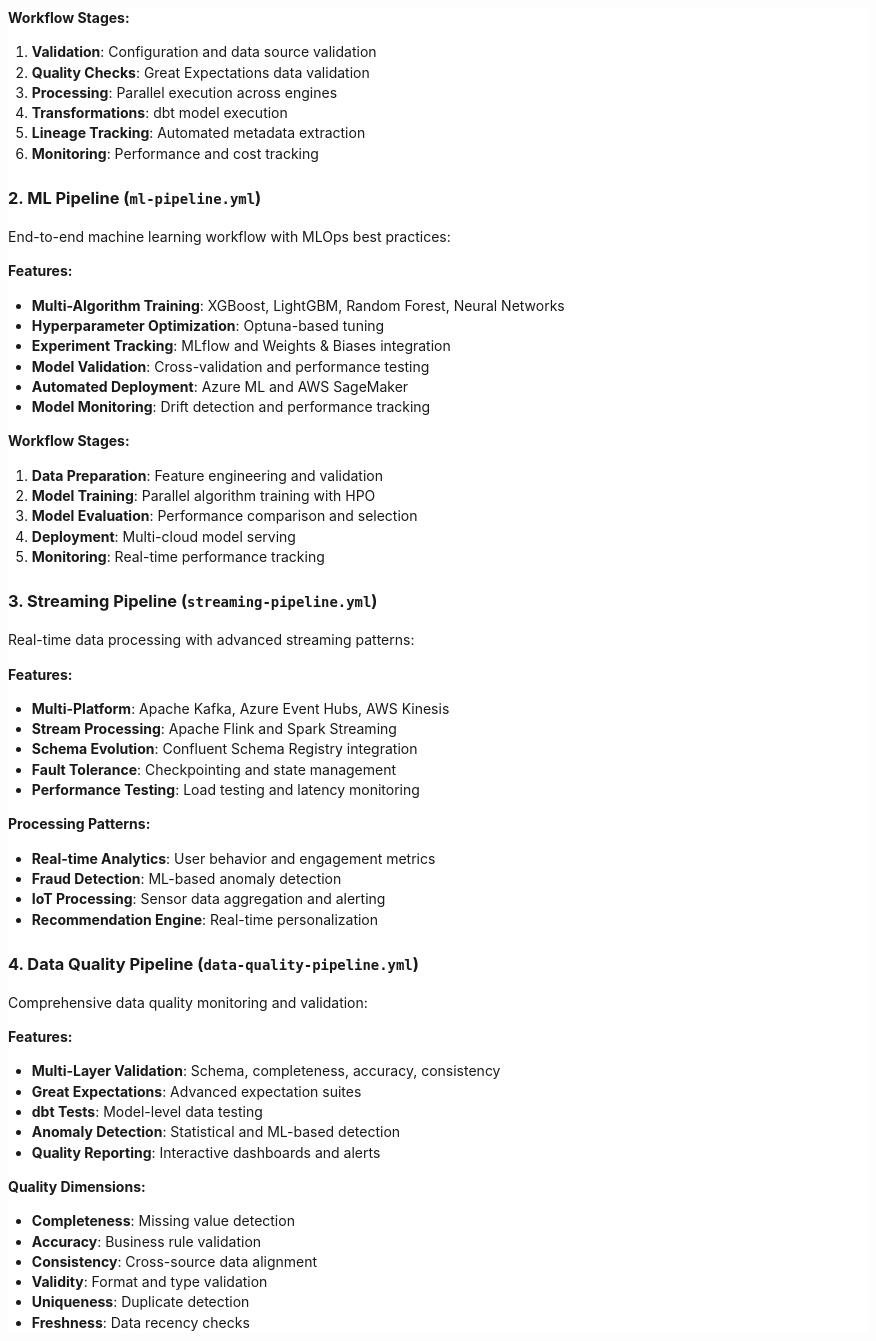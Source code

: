 **Workflow Stages:**
1. **Validation**: Configuration and data source validation
2. **Quality Checks**: Great Expectations data validation
3. **Processing**: Parallel execution across engines
4. **Transformations**: dbt model execution
5. **Lineage Tracking**: Automated metadata extraction
6. **Monitoring**: Performance and cost tracking

### 2. ML Pipeline (`ml-pipeline.yml`)
End-to-end machine learning workflow with MLOps best practices:

**Features:**
- **Multi-Algorithm Training**: XGBoost, LightGBM, Random Forest, Neural Networks
- **Hyperparameter Optimization**: Optuna-based tuning
- **Experiment Tracking**: MLflow and Weights & Biases integration
- **Model Validation**: Cross-validation and performance testing
- **Automated Deployment**: Azure ML and AWS SageMaker
- **Model Monitoring**: Drift detection and performance tracking

**Workflow Stages:**
1. **Data Preparation**: Feature engineering and validation
2. **Model Training**: Parallel algorithm training with HPO
3. **Model Evaluation**: Performance comparison and selection
4. **Deployment**: Multi-cloud model serving
5. **Monitoring**: Real-time performance tracking

### 3. Streaming Pipeline (`streaming-pipeline.yml`)
Real-time data processing with advanced streaming patterns:

**Features:**
- **Multi-Platform**: Apache Kafka, Azure Event Hubs, AWS Kinesis
- **Stream Processing**: Apache Flink and Spark Streaming
- **Schema Evolution**: Confluent Schema Registry integration
- **Fault Tolerance**: Checkpointing and state management
- **Performance Testing**: Load testing and latency monitoring

**Processing Patterns:**
- **Real-time Analytics**: User behavior and engagement metrics
- **Fraud Detection**: ML-based anomaly detection
- **IoT Processing**: Sensor data aggregation and alerting
- **Recommendation Engine**: Real-time personalization

### 4. Data Quality Pipeline (`data-quality-pipeline.yml`)
Comprehensive data quality monitoring and validation:

**Features:**
- **Multi-Layer Validation**: Schema, completeness, accuracy, consistency
- **Great Expectations**: Advanced expectation suites
- **dbt Tests**: Model-level data testing
- **Anomaly Detection**: Statistical and ML-based detection
- **Quality Reporting**: Interactive dashboards and alerts

**Quality Dimensions:**
- **Completeness**: Missing value detection
- **Accuracy**: Business rule validation
- **Consistency**: Cross-source data alignment
- **Validity**: Format and type validation
- **Uniqueness**: Duplicate detection
- **Freshness**: Data recency checks
